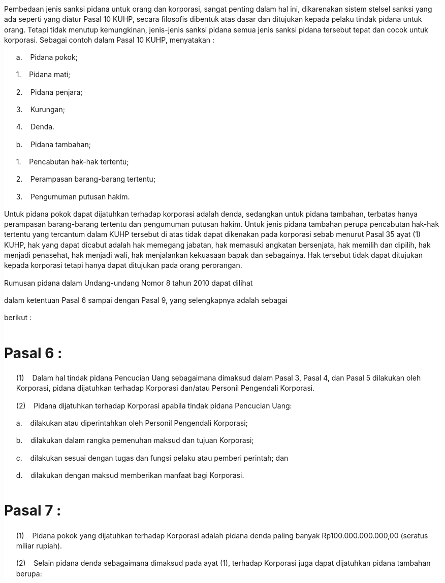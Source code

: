 <p><span class="font2">Pembedaan jenis sanksi pidana untuk orang dan korporasi, sangat penting dalam hal ini, dikarenakan sistem stelsel sanksi yang ada seperti yang diatur Pasal 10 KUHP, secara filosofis dibentuk atas dasar dan ditujukan kepada pelaku tindak pidana untuk orang. Tetapi tidak menutup kemungkinan, jenis-jenis sanksi pidana semua jenis sanksi pidana tersebut tepat dan cocok untuk korporasi. Sebagai contoh dalam Pasal 10 KUHP, menyatakan :</span></p>
<ul style="list-style:none;"><li>
<p><span class="font2">a. &nbsp;&nbsp;&nbsp;Pidana pokok;</span></p></li></ul>
<ul style="list-style:none;"><li>
<p><span class="font2">1. &nbsp;&nbsp;&nbsp;Pidana mati;</span></p></li>
<li>
<p><span class="font2">2. &nbsp;&nbsp;&nbsp;Pidana penjara;</span></p></li>
<li>
<p><span class="font2">3. &nbsp;&nbsp;&nbsp;Kurungan;</span></p></li>
<li>
<p><span class="font2">4. &nbsp;&nbsp;&nbsp;Denda.</span></p></li></ul>
<ul style="list-style:none;"><li>
<p><span class="font2">b. &nbsp;&nbsp;&nbsp;Pidana tambahan;</span></p></li></ul>
<ul style="list-style:none;"><li>
<p><span class="font2">1. &nbsp;&nbsp;&nbsp;Pencabutan hak-hak tertentu;</span></p></li>
<li>
<p><span class="font2">2. &nbsp;&nbsp;&nbsp;Perampasan barang-barang tertentu;</span></p></li>
<li>
<p><span class="font2">3. &nbsp;&nbsp;&nbsp;Pengumuman putusan hakim.</span></p></li></ul>
<p><span class="font2">Untuk pidana pokok dapat dijatuhkan terhadap korporasi adalah denda, sedangkan untuk pidana tambahan, terbatas hanya perampasan barang-barang tertentu dan pengumuman putusan hakim. Untuk jenis pidana tambahan perupa pencabutan hak-hak tertentu yang tercantum dalam KUHP tersebut di atas tidak dapat dikenakan pada korporasi sebab menurut Pasal 35 ayat (1) KUHP, hak yang dapat dicabut adalah hak memegang jabatan, hak memasuki angkatan bersenjata, hak memilih dan dipilih, hak menjadi penasehat, hak menjadi wali, hak menjalankan kekuasaan bapak dan sebagainya. Hak tersebut tidak dapat ditujukan kepada korporasi tetapi hanya dapat ditujukan pada orang perorangan.</span></p>
<p><span class="font2">Rumusan pidana dalam Undang-undang Nomor 8 tahun 2010 dapat dilihat</span></p>
<p><span class="font2">dalam ketentuan Pasal 6 sampai dengan Pasal 9, yang selengkapnya adalah sebagai</span></p>
<p><span class="font2">berikut :</span></p>
<h1><a name="bookmark8"></a><span class="font2" style="font-weight:bold;"><a name="bookmark9"></a>Pasal 6 :</span></h1>
<ul style="list-style:none;"><li>
<p><span class="font2">(1) &nbsp;&nbsp;&nbsp;Dalam hal tindak pidana Pencucian Uang sebagaimana dimaksud dalam Pasal 3, Pasal 4, dan Pasal 5 dilakukan oleh Korporasi, pidana dijatuhkan terhadap Korporasi dan/atau Personil Pengendali Korporasi.</span></p></li>
<li>
<p><span class="font2">(2) &nbsp;&nbsp;&nbsp;Pidana dijatuhkan terhadap Korporasi apabila tindak pidana Pencucian Uang:</span></p></li></ul>
<ul style="list-style:none;"><li>
<p><span class="font2">a. &nbsp;&nbsp;&nbsp;dilakukan atau diperintahkan oleh Personil Pengendali Korporasi;</span></p></li>
<li>
<p><span class="font2">b. &nbsp;&nbsp;&nbsp;dilakukan dalam rangka pemenuhan maksud dan tujuan Korporasi;</span></p></li>
<li>
<p><span class="font2">c. &nbsp;&nbsp;&nbsp;dilakukan sesuai dengan tugas dan fungsi pelaku atau pemberi perintah; dan</span></p></li>
<li>
<p><span class="font2">d. &nbsp;&nbsp;&nbsp;dilakukan dengan maksud memberikan manfaat bagi Korporasi.</span></p></li></ul>
<h1><a name="bookmark10"></a><span class="font2" style="font-weight:bold;"><a name="bookmark11"></a>Pasal 7 :</span></h1>
<ul style="list-style:none;"><li>
<p><span class="font2">(1) &nbsp;&nbsp;&nbsp;Pidana pokok yang dijatuhkan terhadap Korporasi adalah pidana denda paling banyak Rp100.000.000.000,00 (seratus miliar rupiah).</span></p></li>
<li>
<p><span class="font2">(2) &nbsp;&nbsp;&nbsp;Selain pidana denda sebagaimana dimaksud pada ayat (1), terhadap Korporasi juga dapat dijatuhkan pidana tambahan berupa:</span></p></li></ul>